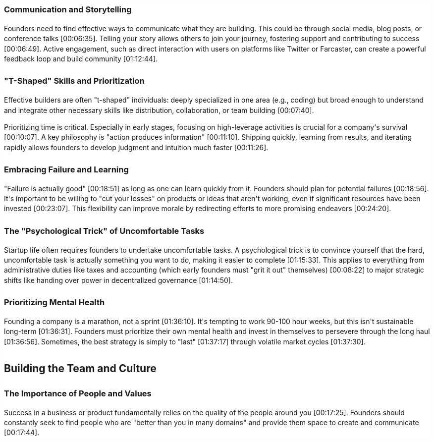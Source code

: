 ### Communication and Storytelling
Founders need to find effective ways to communicate what they are building. This could be through social media, blog posts, or conference talks <a class="yt-timestamp" data-t="00:06:35">[00:06:35]</a>. Telling your story allows others to join your journey, fostering support and contributing to success <a class="yt-timestamp" data-t="00:06:49">[00:06:49]</a>. Active engagement, such as direct interaction with users on platforms like Twitter or Farcaster, can create a powerful feedback loop and build community <a class="yt-timestamp" data-t="01:12:44">[01:12:44]</a>.

### "T-Shaped" Skills and Prioritization
Effective builders are often "t-shaped" individuals: deeply specialized in one area (e.g., coding) but broad enough to understand and integrate other necessary skills like distribution, collaboration, or team building <a class="yt-timestamp" data-t="00:07:40">[00:07:40]</a>.

Prioritizing time is critical. Especially in early stages, focusing on high-leverage activities is crucial for a company's survival <a class="yt-timestamp" data-t="00:10:07">[00:10:07]</a>. A key philosophy is "action produces information" <a class="yt-timestamp" data-t="00:11:10">[00:11:10]</a>. Shipping quickly, learning from results, and iterating rapidly allows founders to develop judgment and intuition much faster <a class="yt-timestamp" data-t="00:11:26">[00:11:26]</a>.

### Embracing Failure and Learning
"Failure is actually good" <a class="yt-timestamp" data-t="00:18:51">[00:18:51]</a> as long as one can learn quickly from it. Founders should plan for potential failures <a class="yt-timestamp" data-t="00:18:56">[00:18:56]</a>. It's important to be willing to "cut your losses" on products or ideas that aren't working, even if significant resources have been invested <a class="yt-timestamp" data-t="00:23:07">[00:23:07]</a>. This flexibility can improve morale by redirecting efforts to more promising endeavors <a class="yt-timestamp" data-t="00:24:20">[00:24:20]</a>.

### The "Psychological Trick" of Uncomfortable Tasks
Startup life often requires founders to undertake uncomfortable tasks. A psychological trick is to convince yourself that the hard, uncomfortable task is actually something you want to do, making it easier to complete <a class="yt-timestamp" data-t="01:15:33">[01:15:33]</a>. This applies to everything from administrative duties like taxes and accounting (which early founders must "grit it out" themselves) <a class="yt-timestamp" data-t="00:08:22">[00:08:22]</a> to major strategic shifts like handing over power in decentralized governance <a class="yt-timestamp" data-t="01:14:50">[01:14:50]</a>.

### Prioritizing Mental Health
Founding a company is a marathon, not a sprint <a class="yt-timestamp" data-t="01:36:10">[01:36:10]</a>. It's tempting to work 90-100 hour weeks, but this isn't sustainable long-term <a class="yt-timestamp" data-t="01:36:31">[01:36:31]</a>. Founders must prioritize their own mental health and invest in themselves to persevere through the long haul <a class="yt-timestamp" data-t="01:36:56">[01:36:56]</a>. Sometimes, the best strategy is simply to "last" <a class="yt-timestamp" data-t="01:37:17">[01:37:17]</a> through volatile market cycles <a class="yt-timestamp" data-t="01:37:30">[01:37:30]</a>.

## Building the Team and Culture

### The Importance of People and Values
Success in a business or product fundamentally relies on the quality of the people around you <a class="yt-timestamp" data-t="00:17:25">[00:17:25]</a>. Founders should constantly seek to find people who are "better than you in many domains" and provide them space to create and communicate <a class="yt-timestamp" data-t="00:17:44">[00:17:44]</a>.
